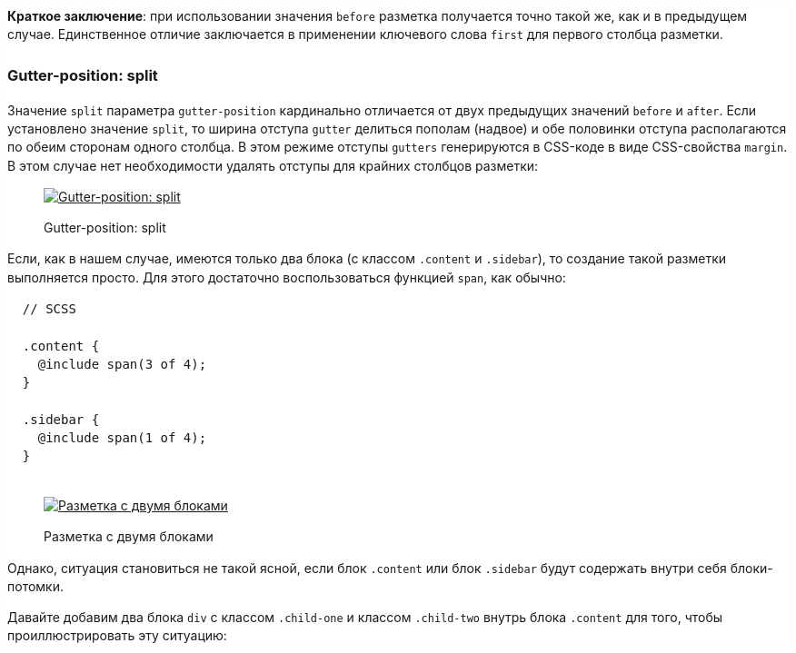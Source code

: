   
  <p>
    <strong>Краткое заключение</strong>: при использовании значения <code>before</code> разметка получается точно такой же, как и в предыдущем случае. Единственное отличие заключается в применении ключевого слова <code>first</code> для первого столбца разметки.
  </p>
  
  
  <h3>
    Gutter-position: split
  </h3>
  
  
  <p>
    Значение <code>split</code> параметра <code>gutter-position</code> кардинально отличается от двух предыдущих значений  <code>before</code> и <code>after</code>. Если установлено значение <code>split</code>, то ширина отступа <code>gutter</code> делиться пополам (надвое) и обе половинки отступа располагаются по обеим сторонам одного столбца. В этом режиме отступы <code>gutters</code> генерируются в CSS-коде в виде CSS-свойства <code>margin</code>. В этом случае нет необходимости удалять отступы для крайних столбцов разметки:
  </p>
  <figure id="attachment_1971" style="width: 600px;" class="wp-caption aligncenter">
  
  <a href="http://localhost:7788/third/wp-content/uploads/2014/11/gutters_04.png"><img src="http://localhost:7788/third/wp-content/uploads/2014/11/gutters_04-600x274.png" alt="Gutter-position: split" width="600" height="274" class="size-medium wp-image-1971" /></a><figcaption class="wp-caption-text">Gutter-position: split</figcaption></figure>
  
  
  <p>
    Если, как в нашем случае, имеются только два блока (с классом <code>.content</code>  и <code>.sidebar</code>), то создание такой разметки выполняется просто. Для этого достаточно воспользоваться функцией <code>span</code>, как обычно:
  </p>
  
  
  <pre>
  // SCSS

  .content {
    @include span(3 of 4);
  }

  .sidebar {
    @include span(1 of 4);
  }
  </pre>
  <figure id="attachment_1972" style="width: 600px;" class="wp-caption aligncenter">
  
  <a href="http://localhost:7788/third/wp-content/uploads/2014/11/gutters_05.png"><img src="http://localhost:7788/third/wp-content/uploads/2014/11/gutters_05-600x335.png" alt="Разметка с двумя блоками" width="600" height="335" class="size-medium wp-image-1972" /></a><figcaption class="wp-caption-text">Разметка с двумя блоками</figcaption></figure>
  
  
  <p>
    Однако, ситуация становиться не такой ясной, если блок <code>.content</code> или блок <code>.sidebar</code> будут содержать внутри себя блоки-потомки.
  </p>
  
  
  <p>
    Давайте добавим два блока <code>div</code> с классом <code>.child-one</code> и классом <code>.child-two</code> внутрь блока <code>.content</code> для того, чтобы проиллюстрировать эту ситуацию:
  </p>
  